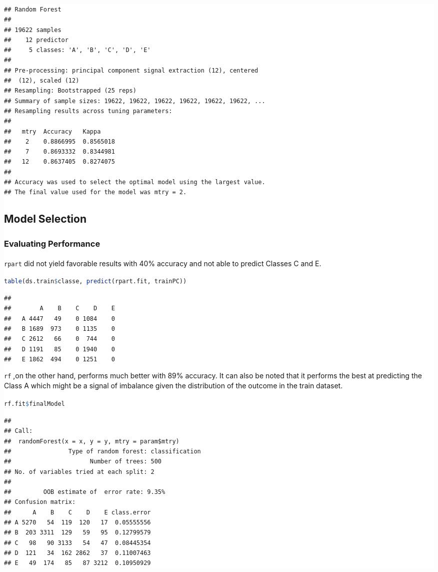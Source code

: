 ```
## Random Forest 
## 
## 19622 samples
##    12 predictor
##     5 classes: 'A', 'B', 'C', 'D', 'E' 
## 
## Pre-processing: principal component signal extraction (12), centered
##  (12), scaled (12) 
## Resampling: Bootstrapped (25 reps) 
## Summary of sample sizes: 19622, 19622, 19622, 19622, 19622, 19622, ... 
## Resampling results across tuning parameters:
## 
##   mtry  Accuracy   Kappa    
##    2    0.8866995  0.8565018
##    7    0.8693332  0.8344981
##   12    0.8637405  0.8274075
## 
## Accuracy was used to select the optimal model using the largest value.
## The final value used for the model was mtry = 2.
```

## Model Selection  

### Evaluating Performance
`rpart` did not yield favorable results with 40% accuracy and not able to predict Classes C and E.

```r
table(ds.train$classe, predict(rpart.fit, trainPC))
```

```
##    
##        A    B    C    D    E
##   A 4447   49    0 1084    0
##   B 1689  973    0 1135    0
##   C 2612   66    0  744    0
##   D 1191   85    0 1940    0
##   E 1862  494    0 1251    0
```
`rf` ,on the other hand, performs much better with 89% accuracy. It can also be noted that it performs the best at predicting the Class A which might be a signal of imbalance given the distribution of the outcome in the train dataset.

```r
rf.fit$finalModel
```

```
## 
## Call:
##  randomForest(x = x, y = y, mtry = param$mtry) 
##                Type of random forest: classification
##                      Number of trees: 500
## No. of variables tried at each split: 2
## 
##         OOB estimate of  error rate: 9.35%
## Confusion matrix:
##      A    B    C    D    E class.error
## A 5270   54  119  120   17  0.05555556
## B  203 3311  129   59   95  0.12799579
## C   98   90 3133   54   47  0.08445354
## D  121   34  162 2862   37  0.11007463
## E   49  174   85   87 3212  0.10950929
```
